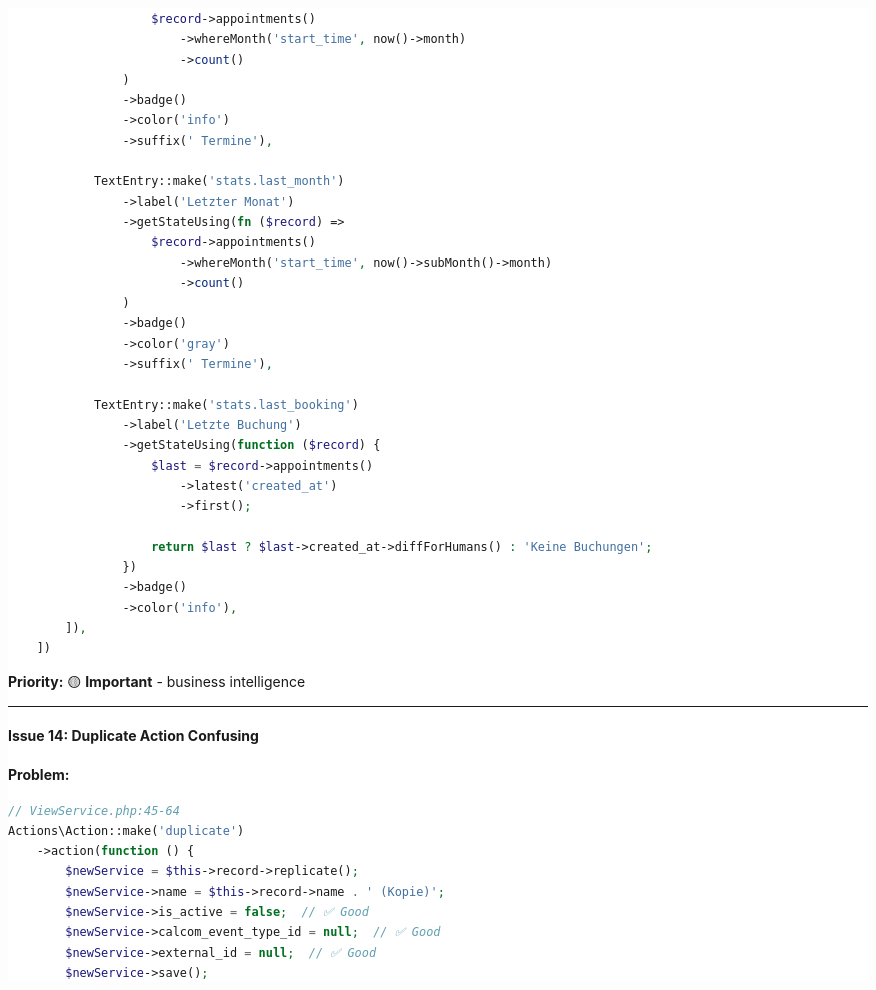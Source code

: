 ```php
                    $record->appointments()
                        ->whereMonth('start_time', now()->month)
                        ->count()
                )
                ->badge()
                ->color('info')
                ->suffix(' Termine'),

            TextEntry::make('stats.last_month')
                ->label('Letzter Monat')
                ->getStateUsing(fn ($record) =>
                    $record->appointments()
                        ->whereMonth('start_time', now()->subMonth()->month)
                        ->count()
                )
                ->badge()
                ->color('gray')
                ->suffix(' Termine'),

            TextEntry::make('stats.last_booking')
                ->label('Letzte Buchung')
                ->getStateUsing(function ($record) {
                    $last = $record->appointments()
                        ->latest('created_at')
                        ->first();

                    return $last ? $last->created_at->diffForHumans() : 'Keine Buchungen';
                })
                ->badge()
                ->color('info'),
        ]),
    ])
```

**Priority:** 🟡 **Important** - business intelligence

---

#### Issue 14: Duplicate Action Confusing

**Problem:**
```php
// ViewService.php:45-64
Actions\Action::make('duplicate')
    ->action(function () {
        $newService = $this->record->replicate();
        $newService->name = $this->record->name . ' (Kopie)';
        $newService->is_active = false;  // ✅ Good
        $newService->calcom_event_type_id = null;  // ✅ Good
        $newService->external_id = null;  // ✅ Good
        $newService->save();
```
